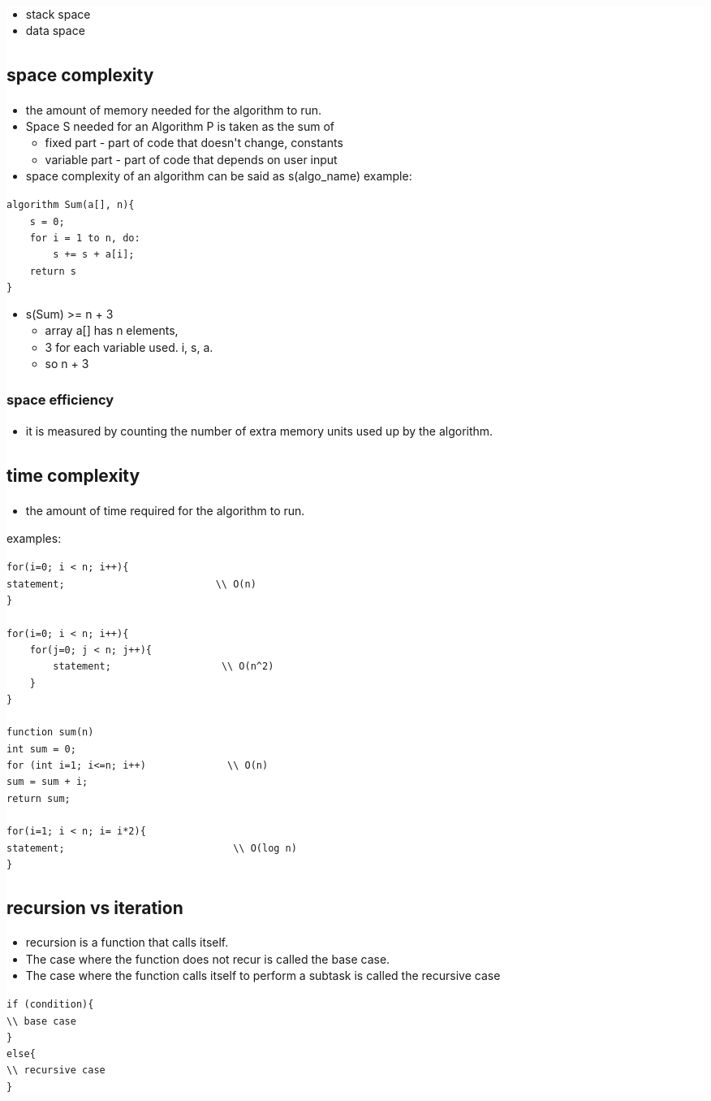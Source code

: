 - stack space
- data space
## space complexity 
- the amount of memory needed for the algorithm to run.
- Space S needed for an Algorithm P is taken as the sum of 
	- fixed part - part of code that doesn't change, constants
	- variable part - part of code that depends on user input
- space complexity of an algorithm can be said as s(algo_name)
example:
```
algorithm Sum(a[], n){
	s = 0;
	for i = 1 to n, do:
		s += s + a[i];
	return s
}
```
- s(Sum) >= n + 3
	- array a[] has n elements, 
	- 3 for each variable used. i, s, a.
	- so n + 3
### space efficiency
- it is measured by counting the number of extra memory units used up by the algorithm.
## time complexity
- the amount of time required for the algorithm to run.

examples:
```
for(i=0; i < n; i++){
statement;                          \\ O(n)
}

for(i=0; i < n; i++){
	for(j=0; j < n; j++){
		statement;                   \\ O(n^2)
	}
}

function sum(n)
int sum = 0;
for (int i=1; i<=n; i++)              \\ O(n)
sum = sum + i;
return sum;

for(i=1; i < n; i= i*2){
statement;                             \\ O(log n)
}
```
## recursion vs iteration
- recursion is a function that calls itself. 
- The case where the function does not recur is called the base case.
- The case where the function calls itself to perform a subtask is called the recursive case
```
if (condition){
\\ base case
}
else{
\\ recursive case
}
```
